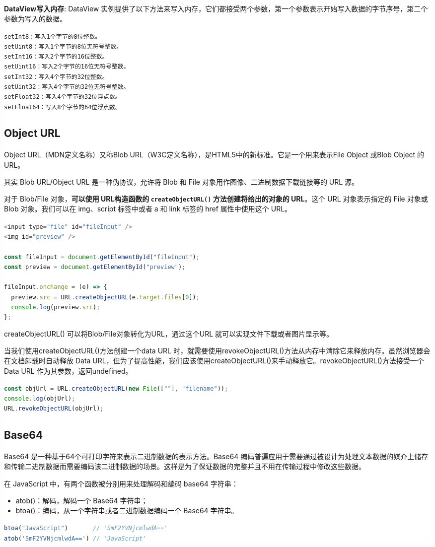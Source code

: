 **DataView写入内存**: DataView 实例提供了以下方法来写入内存，它们都接受两个参数，第一个参数表示开始写入数据的字节序号，第二个参数为写入的数据。
```
setInt8：写入1个字节的8位整数。
setUint8：写入1个字节的8位无符号整数。
setInt16：写入2个字节的16位整数。
setUint16：写入2个字节的16位无符号整数。
setInt32：写入4个字节的32位整数。
setUint32：写入4个字节的32位无符号整数。
setFloat32：写入4个字节的32位浮点数。
setFloat64：写入8个字节的64位浮点数。
```

## Object URL
Object URL（MDN定义名称）又称Blob URL（W3C定义名称），是HTML5中的新标准。它是一个用来表示File Object 或Blob Object 的URL。

其实 Blob URL/Object URL 是一种伪协议，允许将 Blob 和 File 对象用作图像、二进制数据下载链接等的 URL 源。

对于 Blob/File 对象，**可以使用 URL构造函数的 `createObjectURL()` 方法创建将给出的对象的 URL**。这个 URL 对象表示指定的 File 对象或 Blob 对象。我们可以在 img、script 标签中或者 a 和 link 标签的 href 属性中使用这个 URL。

```javascript
<input type="file" id="fileInput" />
<img id="preview" />

const fileInput = document.getElementById("fileInput");
const preview = document.getElementById("preview");

fileInput.onchange = (e) => {
  preview.src = URL.createObjectURL(e.target.files[0]);
  console.log(preview.src);
};
```
createObjectURL() 可以将Blob/File对象转化为URL，通过这个URL 就可以实现文件下载或者图片显示等。

当我们使用createObjectURL()方法创建一个data URL 时，就需要使用revokeObjectURL()方法从内存中清除它来释放内存。虽然浏览器会在文档卸载时自动释放 Data URL，但为了提高性能，我们应该使用createObjectURL()来手动释放它。revokeObjectURL()方法接受一个Data URL 作为其参数，返回undefined。
```javascript
const objUrl = URL.createObjectURL(new File([""], "filename"));
console.log(objUrl);
URL.revokeObjectURL(objUrl);
```

## Base64

Base64 是一种基于64个可打印字符来表示二进制数据的表示方法。Base64 编码普遍应用于需要通过被设计为处理文本数据的媒介上储存和传输二进制数据而需要编码该二进制数据的场景。这样是为了保证数据的完整并且不用在传输过程中修改这些数据。

在 JavaScript 中，有两个函数被分别用来处理解码和编码 base64 字符串：

- atob()：解码，解码一个 Base64 字符串；
- btoa()：编码，从一个字符串或者二进制数据编码一个 Base64 字符串。

```javascript
btoa("JavaScript")       // 'SmF2YVNjcmlwdA=='
atob('SmF2YVNjcmlwdA==') // 'JavaScript'
```
